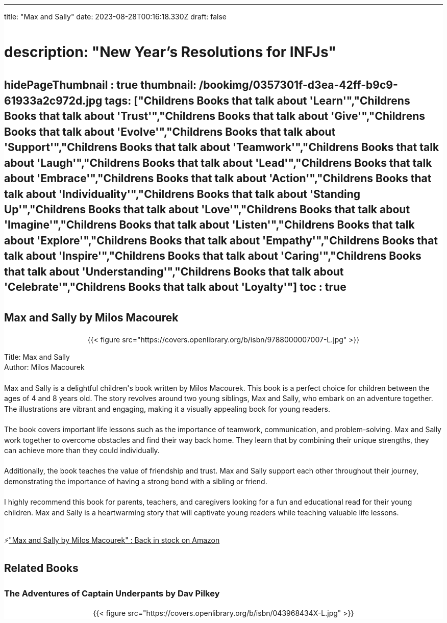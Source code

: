 
---
title: "Max and Sally"
date: 2023-08-28T00:16:18.330Z
draft: false
# description: "New Year’s Resolutions for INFJs"
hidePageThumbnail : true
thumbnail: /bookimg/0357301f-d3ea-42ff-b9c9-61933a2c972d.jpg
tags: ["Childrens Books that talk about 'Learn'","Childrens Books that talk about 'Trust'","Childrens Books that talk about 'Give'","Childrens Books that talk about 'Evolve'","Childrens Books that talk about 'Support'","Childrens Books that talk about 'Teamwork'","Childrens Books that talk about 'Laugh'","Childrens Books that talk about 'Lead'","Childrens Books that talk about 'Embrace'","Childrens Books that talk about 'Action'","Childrens Books that talk about 'Individuality'","Childrens Books that talk about 'Standing Up'","Childrens Books that talk about 'Love'","Childrens Books that talk about 'Imagine'","Childrens Books that talk about 'Listen'","Childrens Books that talk about 'Explore'","Childrens Books that talk about 'Empathy'","Childrens Books that talk about 'Inspire'","Childrens Books that talk about 'Caring'","Childrens Books that talk about 'Understanding'","Childrens Books that talk about 'Celebrate'","Childrens Books that talk about 'Loyalty'"]
toc : true
---
## Max and Sally by Milos Macourek

<center>
{{< figure src="https://covers.openlibrary.org/b/isbn/9788000007007-L.jpg" >}}
</center>

Title: Max and Sally</br>
Author: Milos Macourek</br></br>
Max and Sally is a delightful children's book written by Milos Macourek. This book is a perfect choice for children between the ages of 4 and 8 years old. The story revolves around two young siblings, Max and Sally, who embark on an adventure together. The illustrations are vibrant and engaging, making it a visually appealing book for young readers.</br></br>
The book covers important life lessons such as the importance of teamwork, communication, and problem-solving. Max and Sally work together to overcome obstacles and find their way back home. They learn that by combining their unique strengths, they can achieve more than they could individually.</br></br>
Additionally, the book teaches the value of friendship and trust. Max and Sally support each other throughout their journey, demonstrating the importance of having a strong bond with a sibling or friend.</br></br>
I highly recommend this book for parents, teachers, and caregivers looking for a fun and educational read for their young children. Max and Sally is a heartwarming story that will captivate young readers while teaching valuable life lessons.</br></br>

<p>⚡<a id="aflink" href="https://www.amazon.com/gp/search?ie=UTF8&tag=klayu00-20&linkCode=ur2&linkId=6639bed89a8ad8dd2705e40644eb43d3&camp=1789&creative=9325&index=books&keywords=Max and Sally by Milos Macourek" class="one" target="_blank" title='"Max and Sally by Milos Macourek" : Back in stock on Amazon'>"Max and Sally by Milos Macourek" : Back in stock on Amazon</a></p>

## Related Books
### The Adventures of Captain Underpants by Dav Pilkey
<center>
{{< figure src="https://covers.openlibrary.org/b/isbn/043968434X-L.jpg" >}}
</center>
